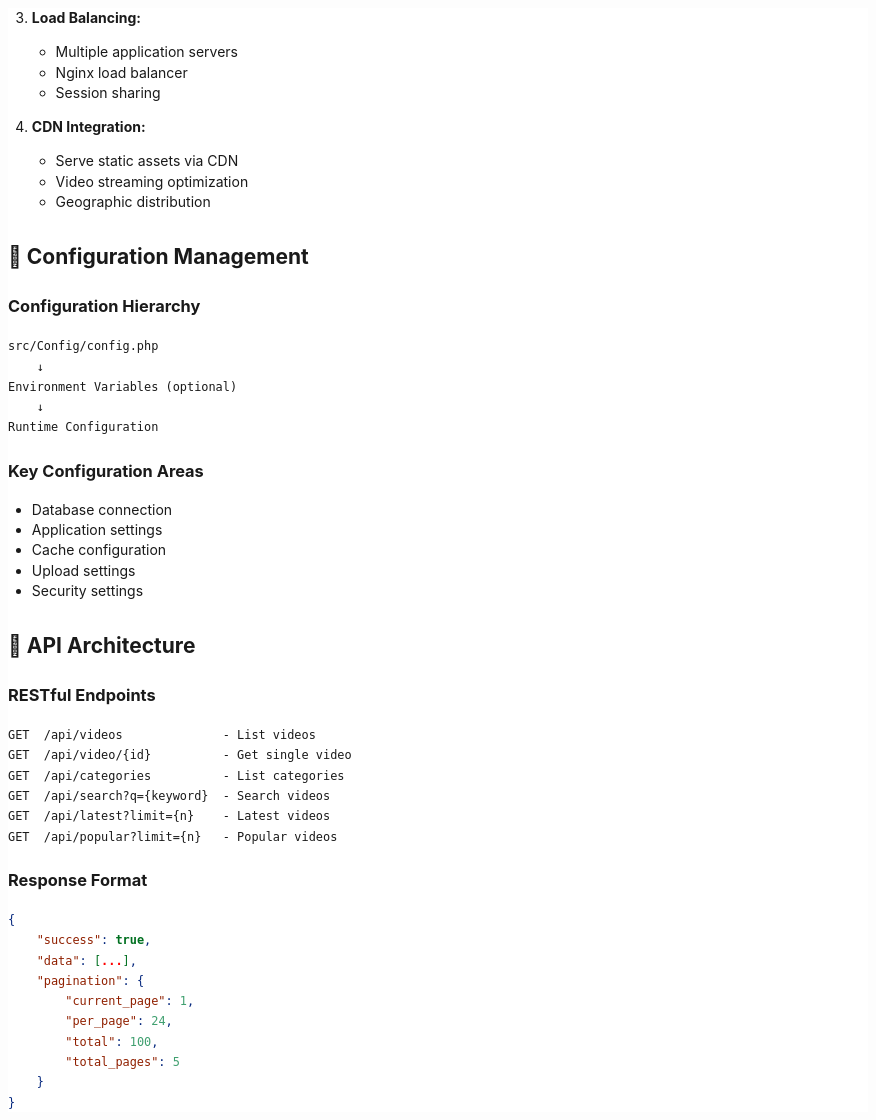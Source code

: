 3. **Load Balancing:**
   - Multiple application servers
   - Nginx load balancer
   - Session sharing

4. **CDN Integration:**
   - Serve static assets via CDN
   - Video streaming optimization
   - Geographic distribution

## 🔧 Configuration Management

### Configuration Hierarchy

```
src/Config/config.php
    ↓
Environment Variables (optional)
    ↓
Runtime Configuration
```

### Key Configuration Areas
- Database connection
- Application settings
- Cache configuration
- Upload settings
- Security settings

## 📝 API Architecture

### RESTful Endpoints

```
GET  /api/videos              - List videos
GET  /api/video/{id}          - Get single video
GET  /api/categories          - List categories
GET  /api/search?q={keyword}  - Search videos
GET  /api/latest?limit={n}    - Latest videos
GET  /api/popular?limit={n}   - Popular videos
```

### Response Format

```json
{
    "success": true,
    "data": [...],
    "pagination": {
        "current_page": 1,
        "per_page": 24,
        "total": 100,
        "total_pages": 5
    }
}
```
